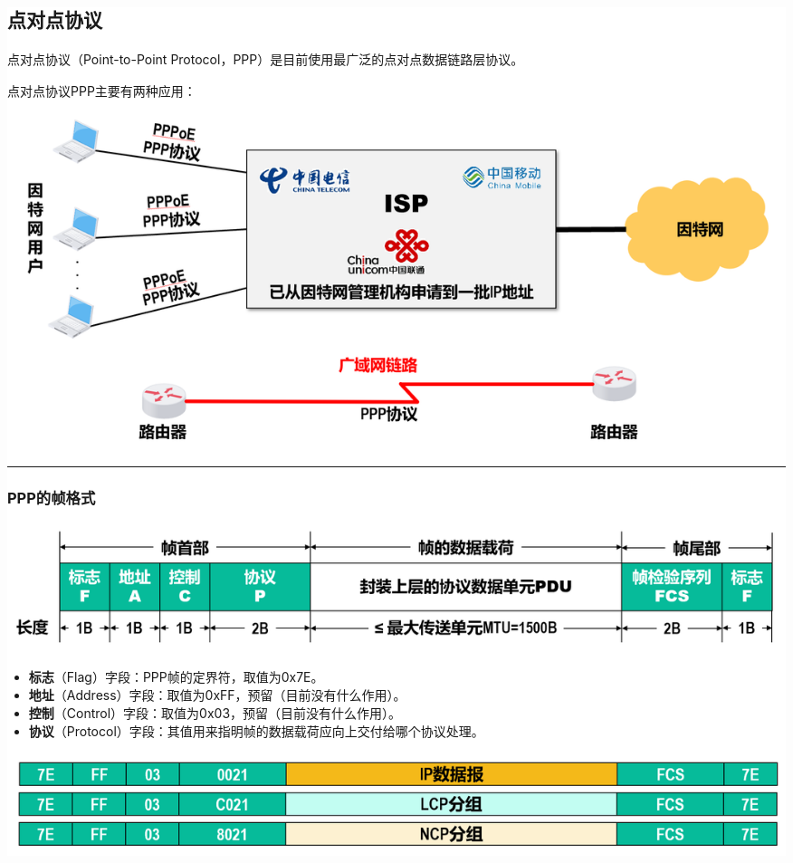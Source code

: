 
## 点对点协议

点对点协议（Point-to-Point Protocol，PPP）是目前使用最广泛的点对点数据链路层协议。

点对点协议PPP主要有两种应用：

![img](./assets/3-24.png)

---

### PPP的帧格式

![img](./assets/3-30.png)

- **标志**（Flag）字段：PPP帧的定界符，取值为0x7E。
- **地址**（Address）字段：取值为0xFF，预留（目前没有什么作用）。
- **控制**（Control）字段：取值为0x03，预留（目前没有什么作用）。
- **协议**（Protocol）字段：其值用来指明帧的数据载荷应向上交付给哪个协议处理。

![img](./assets/3-31.png)
